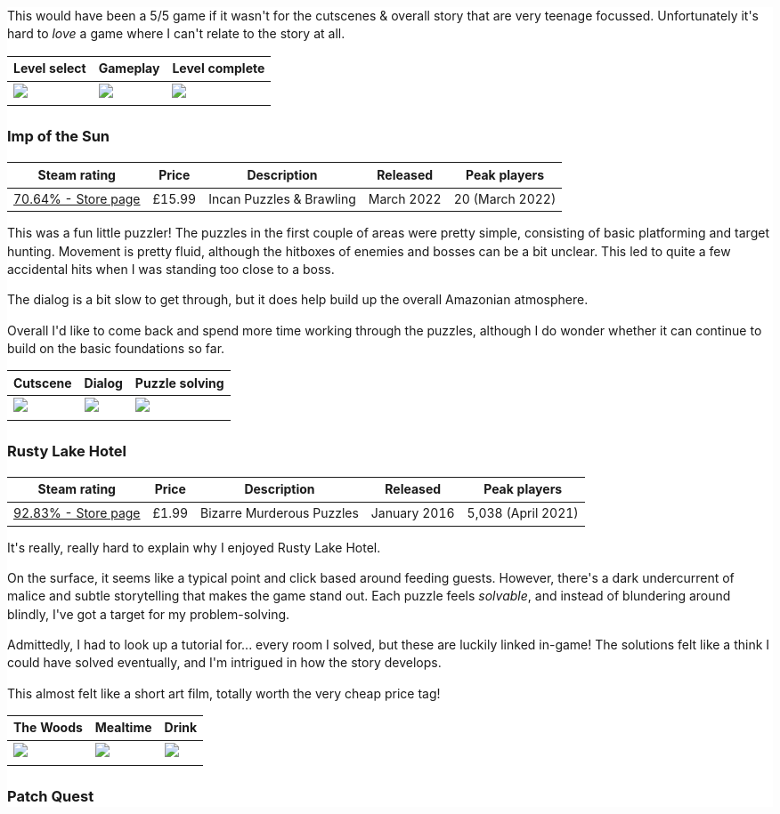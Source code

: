 This would have been a 5/5 game if it wasn't for the cutscenes & overall story that are very teenage focussed. Unfortunately it's hard to *love* a game where I can't relate to the story at all.

| Level select | Gameplay | Level complete |
| --- | --- | --- |
| [![](/assets/images/2023/jj-loud-1-thumbnail.jpg)](/assets/images/2023/jj-loud-1.jpg) | [![](/assets/images/2023/jj-loud-2-thumbnail.jpg)](/assets/images/2023/jj-loud-2.jpg) | [![](/assets/images/2023/jj-loud-3-thumbnail.jpg)](/assets/images/2023/jj-loud-3.jpg)

### Imp of the Sun

| Steam rating | Price | Description | Released | Peak players
| --- | --- | --- | --- | --- |
| [70.64% - Store page](https://store.steampowered.com/app/1535780) | £15.99 | Incan Puzzles & Brawling | March 2022 | 20 (March 2022) |

This was a fun little puzzler! The puzzles in the first couple of areas were pretty simple, consisting of basic platforming and target hunting. Movement is pretty fluid, although the hitboxes of enemies and bosses can be a bit unclear. This led to quite a few accidental hits when I was standing too close to a boss.

The dialog is a bit slow to get through, but it does help build up the overall Amazonian atmosphere.

Overall I'd like to come back and spend more time working through the puzzles, although I do wonder whether it can continue to build on the basic foundations so far.

| Cutscene | Dialog | Puzzle solving |
| --- | --- | --- |
| [![](/assets/images/2023/jj-iots-1-thumbnail.jpg)](/assets/images/2023/jj-iots-1.jpg) | [![](/assets/images/2023/jj-iots-2-thumbnail.jpg)](/assets/images/2023/jj-iots-2.jpg) | [![](/assets/images/2023/jj-iots-3-thumbnail.jpg)](/assets/images/2023/jj-iots-3.jpg)

### Rusty Lake Hotel

| Steam rating | Price | Description | Released | Peak players
| --- | --- | --- | --- | --- |
| [92.83% - Store page](https://store.steampowered.com/app/435120) | £1.99 | Bizarre Murderous Puzzles | January 2016 | 5,038 (April 2021) |

It's really, really hard to explain why I enjoyed Rusty Lake Hotel.

On the surface, it seems like a typical point and click based around feeding guests. However, there's a dark undercurrent of malice and subtle storytelling that makes the game stand out. Each puzzle feels *solvable*, and instead of blundering around blindly, I've got a target for my problem-solving.

Admittedly, I had to look up a tutorial for... every room I solved, but these are luckily linked in-game! The solutions felt like a think I could have solved eventually, and I'm intrigued in how the story develops.

This almost felt like a short art film, totally worth the very cheap price tag! 

| The Woods | Mealtime | Drink |
| --- | --- | --- |
| [![](/assets/images/2023/jj-rlh-1-thumbnail.jpg)](/assets/images/2023/jj-rlh-1.jpg) | [![](/assets/images/2023/jj-rlh-2-thumbnail.jpg)](/assets/images/2023/jj-rlh-2.jpg) | [![](/assets/images/2023/jj-rlh-3-thumbnail.jpg)](/assets/images/2023/jj-rlh-3.jpg)

### Patch Quest

